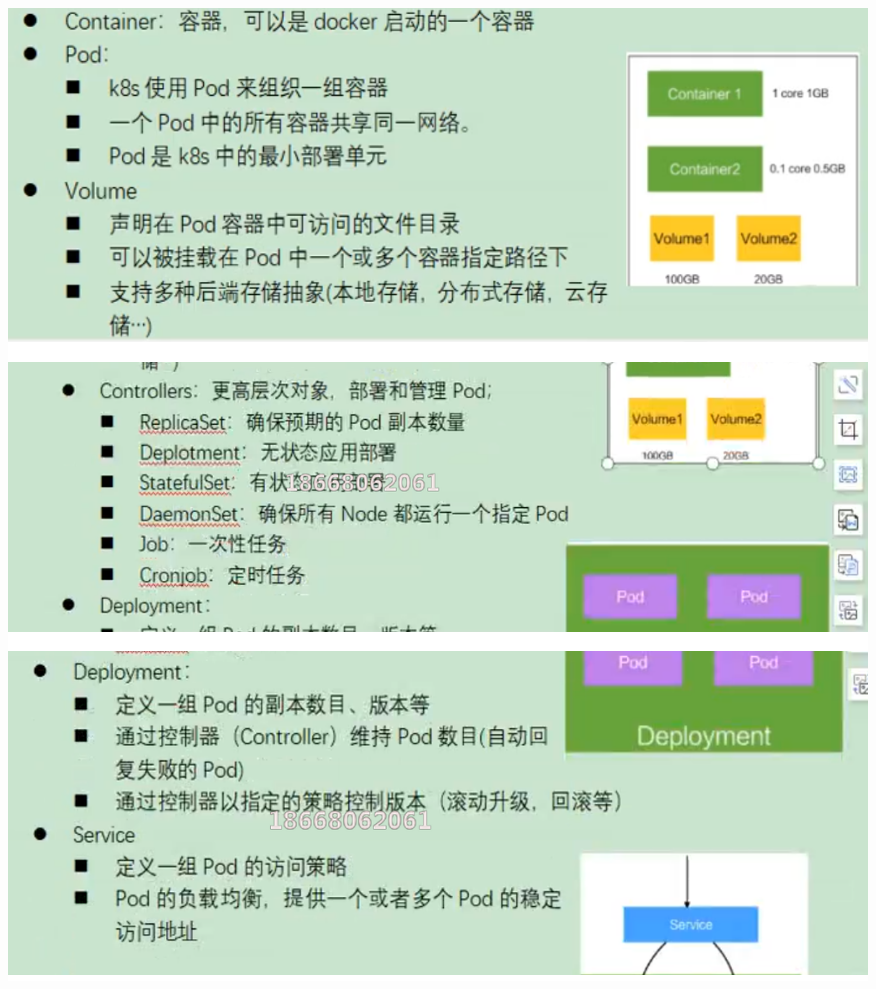 ![image-20200503112627449](images/image-20200503112627449.png)

![image-20200503112723747](images/image-20200503112723747.png)

![image-20200503112810938](images/image-20200503112810938.png)
